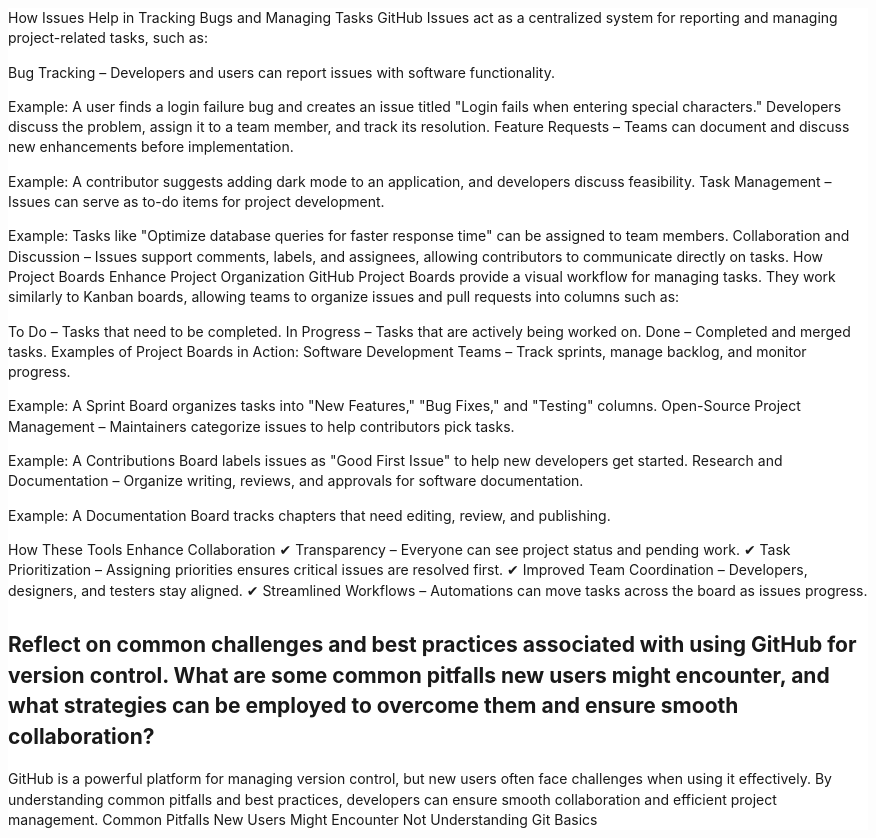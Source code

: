 How Issues Help in Tracking Bugs and Managing Tasks
GitHub Issues act as a centralized system for reporting and managing project-related tasks, such as:

Bug Tracking – Developers and users can report issues with software functionality.

Example: A user finds a login failure bug and creates an issue titled "Login fails when entering special characters."
Developers discuss the problem, assign it to a team member, and track its resolution.
Feature Requests – Teams can document and discuss new enhancements before implementation.

Example: A contributor suggests adding dark mode to an application, and developers discuss feasibility.
Task Management – Issues can serve as to-do items for project development.

Example: Tasks like "Optimize database queries for faster response time" can be assigned to team members.
Collaboration and Discussion – Issues support comments, labels, and assignees, allowing contributors to communicate directly on tasks.
How Project Boards Enhance Project Organization
GitHub Project Boards provide a visual workflow for managing tasks. They work similarly to Kanban boards, allowing teams to organize issues and pull requests into columns such as:

To Do – Tasks that need to be completed.
In Progress – Tasks that are actively being worked on.
Done – Completed and merged tasks.
Examples of Project Boards in Action:
Software Development Teams – Track sprints, manage backlog, and monitor progress.

Example: A Sprint Board organizes tasks into "New Features," "Bug Fixes," and "Testing" columns.
Open-Source Project Management – Maintainers categorize issues to help contributors pick tasks.

Example: A Contributions Board labels issues as "Good First Issue" to help new developers get started.
Research and Documentation – Organize writing, reviews, and approvals for software documentation.

Example: A Documentation Board tracks chapters that need editing, review, and publishing.

How These Tools Enhance Collaboration
✔ Transparency – Everyone can see project status and pending work.
✔ Task Prioritization – Assigning priorities ensures critical issues are resolved first.
✔ Improved Team Coordination – Developers, designers, and testers stay aligned.
✔ Streamlined Workflows – Automations can move tasks across the board as issues progress.

## Reflect on common challenges and best practices associated with using GitHub for version control. What are some common pitfalls new users might encounter, and what strategies can be employed to overcome them and ensure smooth collaboration?
GitHub is a powerful platform for managing version control, but new users often face challenges when using it effectively. By understanding common pitfalls and best practices, developers can ensure smooth collaboration and efficient project management.
Common Pitfalls New Users Might Encounter
Not Understanding Git Basics
